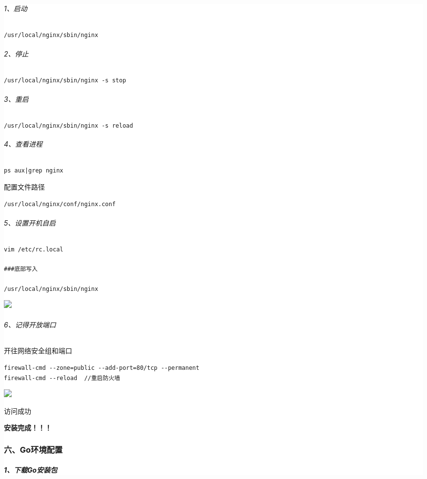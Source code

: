 ###### 1、启动

```
/usr/local/nginx/sbin/nginx
```

###### 2、停止

```
/usr/local/nginx/sbin/nginx -s stop
```

###### 3、重启

```
/usr/local/nginx/sbin/nginx -s reload
```

###### 4、查看进程

```
ps aux|grep nginx
```

配置文件路径

```
/usr/local/nginx/conf/nginx.conf
```

###### 5、设置开机自启

```
vim /etc/rc.local

###底部写入

/usr/local/nginx/sbin/nginx
```

![](https://pic.imgdb.cn/item/629635f60947543129d3974f.png)

###### 6、记得开放端口

开往网络安全组和端口

```
firewall-cmd --zone=public --add-port=80/tcp --permanent
firewall-cmd --reload  //重启防火墙
```

![](https://pic.imgdb.cn/item/629635f60947543129d39755.png)

访问成功

**安装完成！！！**

### 六、Go环境配置

##### 1、下载Go安装包
